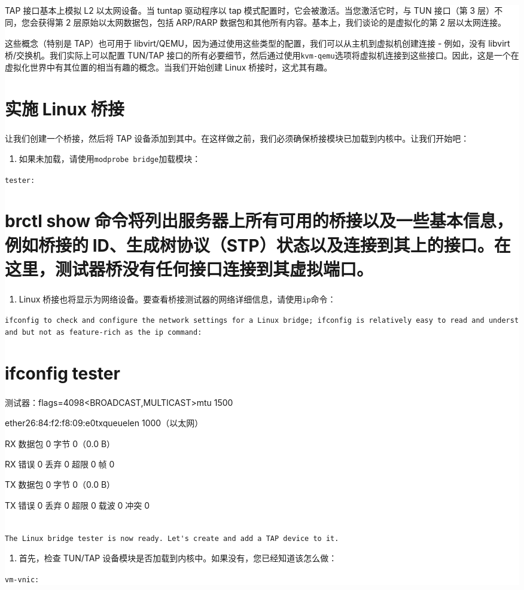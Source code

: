TAP 接口基本上模拟 L2 以太网设备。当 tuntap 驱动程序以 tap 模式配置时，它会被激活。当您激活它时，与 TUN 接口（第 3 层）不同，您会获得第 2 层原始以太网数据包，包括 ARP/RARP 数据包和其他所有内容。基本上，我们谈论的是虚拟化的第 2 层以太网连接。

这些概念（特别是 TAP）也可用于 libvirt/QEMU，因为通过使用这些类型的配置，我们可以从主机到虚拟机创建连接 - 例如，没有 libvirt 桥/交换机。我们实际上可以配置 TUN/TAP 接口的所有必要细节，然后通过使用`kvm-qemu`选项将虚拟机连接到这些接口。因此，这是一个在虚拟化世界中有其位置的相当有趣的概念。当我们开始创建 Linux 桥接时，这尤其有趣。

# 实施 Linux 桥接

让我们创建一个桥接，然后将 TAP 设备添加到其中。在这样做之前，我们必须确保桥接模块已加载到内核中。让我们开始吧：

1.  如果未加载，请使用`modprobe bridge`加载模块：

```
tester:

```

# brctl show 命令将列出服务器上所有可用的桥接以及一些基本信息，例如桥接的 ID、生成树协议（STP）状态以及连接到其上的接口。在这里，测试器桥没有任何接口连接到其虚拟端口。

```

```

1.  Linux 桥接也将显示为网络设备。要查看桥接测试器的网络详细信息，请使用`ip`命令：

```
ifconfig to check and configure the network settings for a Linux bridge; ifconfig is relatively easy to read and understand but not as feature-rich as the ip command:

```

# ifconfig tester

测试器：flags=4098<BROADCAST,MULTICAST>mtu 1500

ether26:84:f2:f8:09:e0txqueuelen 1000（以太网）

RX 数据包 0 字节 0（0.0 B）

RX 错误 0 丢弃 0 超限 0 帧 0

TX 数据包 0 字节 0（0.0 B）

TX 错误 0 丢弃 0 超限 0 载波 0 冲突 0

```

The Linux bridge tester is now ready. Let's create and add a TAP device to it. 
```

1.  首先，检查 TUN/TAP 设备模块是否加载到内核中。如果没有，您已经知道该怎么做：

```
vm-vnic:

```
